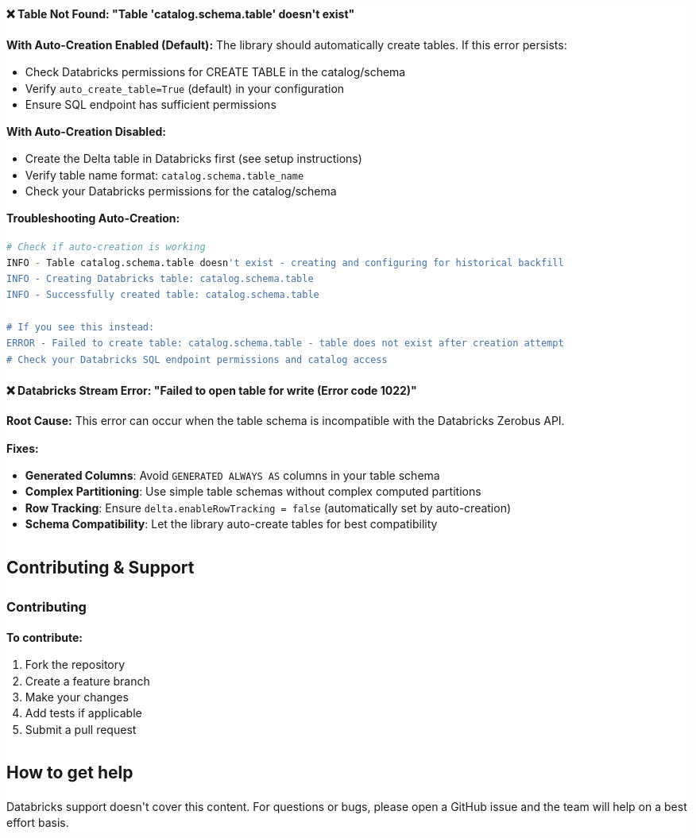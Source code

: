 #### ❌ Table Not Found: "Table 'catalog.schema.table' doesn't exist"

**With Auto-Creation Enabled (Default):**
The library should automatically create tables. If this error persists:
- Check Databricks permissions for CREATE TABLE in the catalog/schema
- Verify `auto_create_table=True` (default) in your configuration
- Ensure SQL endpoint has sufficient permissions

**With Auto-Creation Disabled:**
- Create the Delta table in Databricks first (see setup instructions)
- Verify table name format: `catalog.schema.table_name`
- Check your Databricks permissions for the catalog/schema

**Troubleshooting Auto-Creation:**
```bash
# Check if auto-creation is working
INFO - Table catalog.schema.table doesn't exist - creating and configuring for historical backfill
INFO - Creating Databricks table: catalog.schema.table
INFO - Successfully created table: catalog.schema.table

# If you see this instead:
ERROR - Failed to create table: catalog.schema.table - table does not exist after creation attempt
# Check your Databricks SQL endpoint permissions and catalog access
```

#### ❌ Databricks Stream Error: "Failed to open table for write (Error code 1022)"

**Root Cause:**
This error can occur when the table schema is incompatible with the Databricks Zerobus API.

**Fixes:**
- **Generated Columns**: Avoid `GENERATED ALWAYS AS` columns in your table schema
- **Complex Partitioning**: Use simple table schemas without complex computed partitions
- **Row Tracking**: Ensure `delta.enableRowTracking = false` (automatically set by auto-creation)
- **Schema Compatibility**: Let the library auto-create tables for best compatibility

## Contributing & Support

### Contributing
**To contribute:**
1. Fork the repository
2. Create a feature branch
3. Make your changes
4. Add tests if applicable  
5. Submit a pull request


## How to get help

Databricks support doesn't cover this content. For questions or bugs, please open a GitHub issue and the team will help on a best effort basis.
